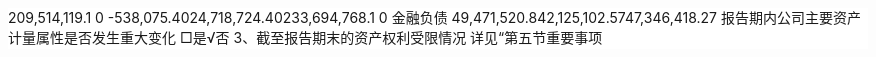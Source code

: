 209,514,119.1
0
-538,075.4024,718,724.40233,694,768.1
0
金融负债
49,471,520.842,125,102.5747,346,418.27
报告期内公司主要资产计量属性是否发生重大变化
□是√否
3、截至报告期末的资产权利受限情况
详见“第五节重要事项